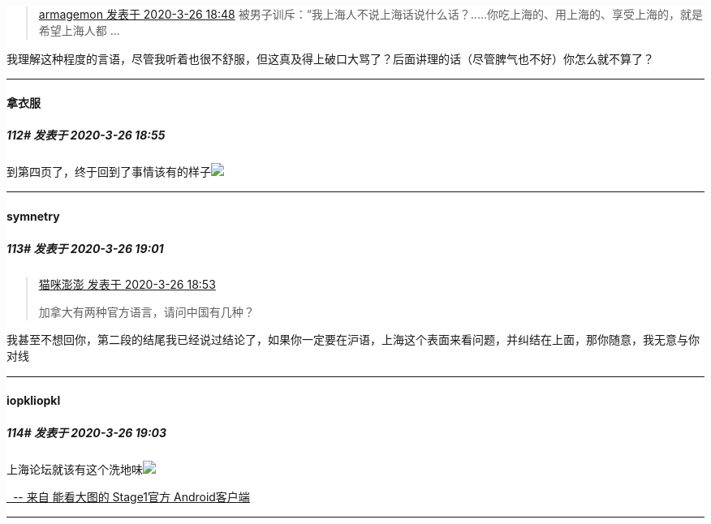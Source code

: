 

<blockquote><a href="httphttps://bbs.saraba1st.com/2b/forum.php?mod=redirect&amp;goto=findpost&amp;pid=46882758&amp;ptid=1920975" target="_blank">armagemon 发表于 2020-3-26 18:48</a>
被男子训斥：“我上海人不说上海话说什么话？.....你吃上海的、用上海的、享受上海的，就是希望上海人都 ...</blockquote>
我理解这种程度的言语，尽管我听着也很不舒服，但这真及得上破口大骂了？后面讲理的话（尽管脾气也不好）你怎么就不算了？







-----

####  拿衣服  
##### 112#       发表于 2020-3-26 18:55




到第四页了，终于回到了事情该有的样子<img src="https://static.saraba1st.com/image/smiley/face2017/068.png" referrerpolicy="no-referrer">







-----

####  symnetry  
##### 113#       发表于 2020-3-26 19:01



<blockquote><a href="httphttps://bbs.saraba1st.com/2b/forum.php?mod=redirect&amp;goto=findpost&amp;pid=46882802&amp;ptid=1920975" target="_blank">猫咪澎澎 发表于 2020-3-26 18:53</a>

加拿大有两种官方语言，请问中国有几种？</blockquote>
我甚至不想回你，第二段的结尾我已经说过结论了，如果你一定要在沪语，上海这个表面来看问题，并纠结在上面，那你随意，我无意与你对线







-----

####  iopkliopkl  
##### 114#       发表于 2020-3-26 19:03




上海论坛就该有这个洗地味<img src="https://static.saraba1st.com/image/smiley/face2017/037.png" referrerpolicy="no-referrer">

[  -- 来自 能看大图的 Stage1官方 Android客户端](https://www.coolapk.com/apk/140634)







-----
